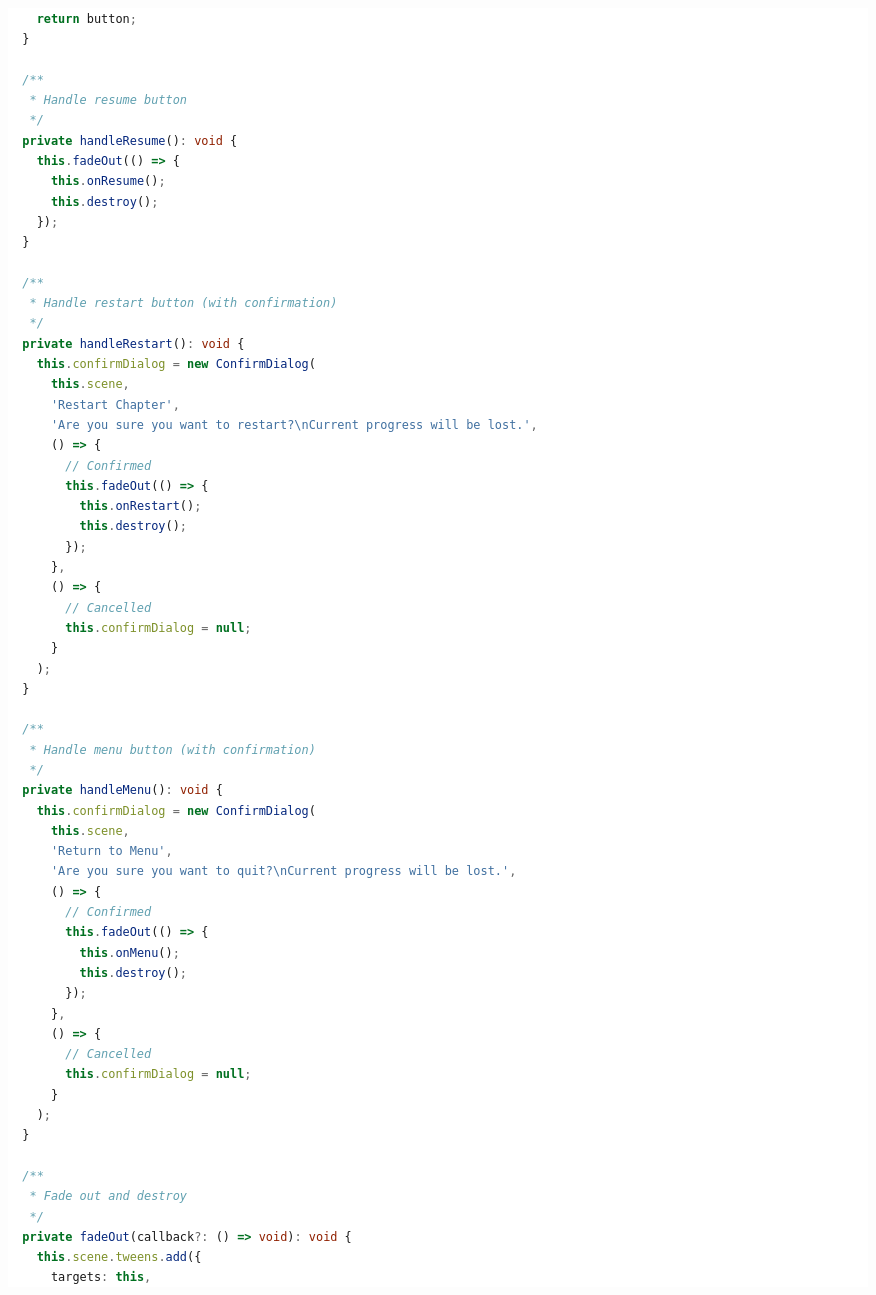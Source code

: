 ```typescript
    return button;
  }

  /**
   * Handle resume button
   */
  private handleResume(): void {
    this.fadeOut(() => {
      this.onResume();
      this.destroy();
    });
  }

  /**
   * Handle restart button (with confirmation)
   */
  private handleRestart(): void {
    this.confirmDialog = new ConfirmDialog(
      this.scene,
      'Restart Chapter',
      'Are you sure you want to restart?\nCurrent progress will be lost.',
      () => {
        // Confirmed
        this.fadeOut(() => {
          this.onRestart();
          this.destroy();
        });
      },
      () => {
        // Cancelled
        this.confirmDialog = null;
      }
    );
  }

  /**
   * Handle menu button (with confirmation)
   */
  private handleMenu(): void {
    this.confirmDialog = new ConfirmDialog(
      this.scene,
      'Return to Menu',
      'Are you sure you want to quit?\nCurrent progress will be lost.',
      () => {
        // Confirmed
        this.fadeOut(() => {
          this.onMenu();
          this.destroy();
        });
      },
      () => {
        // Cancelled
        this.confirmDialog = null;
      }
    );
  }

  /**
   * Fade out and destroy
   */
  private fadeOut(callback?: () => void): void {
    this.scene.tweens.add({
      targets: this,
```